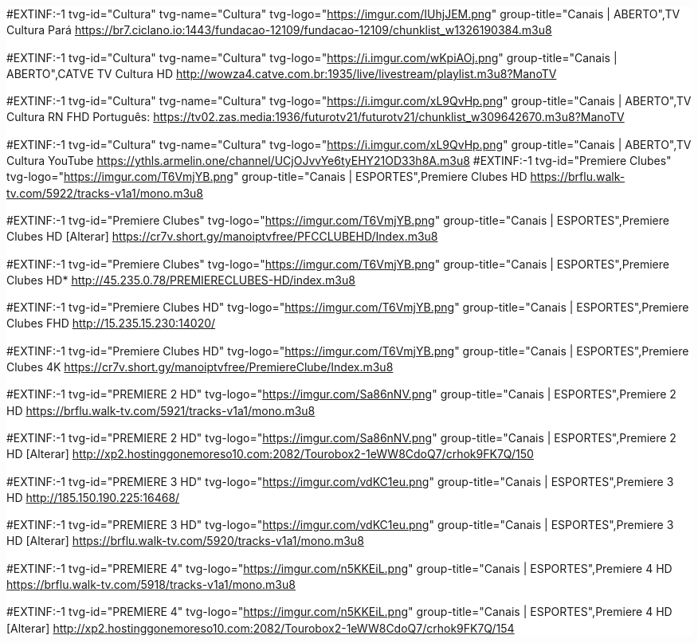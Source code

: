 #EXTINF:-1 tvg-id="Cultura" tvg-name="Cultura" tvg-logo="https://imgur.com/IUhjJEM.png" group-title="Canais | ABERTO",TV Cultura Pará
https://br7.ciclano.io:1443/fundacao-12109/fundacao-12109/chunklist_w1326190384.m3u8

#EXTINF:-1 tvg-id="Cultura" tvg-name="Cultura" tvg-logo="https://i.imgur.com/wKpiAOj.png" group-title="Canais | ABERTO",CATVE TV Cultura HD
http://wowza4.catve.com.br:1935/live/livestream/playlist.m3u8?ManoTV

#EXTINF:-1 tvg-id="Cultura" tvg-name="Cultura" tvg-logo="https://i.imgur.com/xL9QvHp.png" group-title="Canais | ABERTO",TV Cultura RN FHD
Português: https://tv02.zas.media:1936/futurotv21/futurotv21/chunklist_w309642670.m3u8?ManoTV

#EXTINF:-1 tvg-id="Cultura" tvg-name="Cultura" tvg-logo="https://i.imgur.com/xL9QvHp.png" group-title="Canais | ABERTO",TV Cultura YouTube
https://ythls.armelin.one/channel/UCjOJvvYe6tyEHY21OD33h8A.m3u8
#EXTINF:-1 tvg-id="Premiere Clubes" tvg-logo="https://imgur.com/T6VmjYB.png" group-title="Canais | ESPORTES",Premiere Clubes HD
https://brflu.walk-tv.com/5922/tracks-v1a1/mono.m3u8

#EXTINF:-1 tvg-id="Premiere Clubes" tvg-logo="https://imgur.com/T6VmjYB.png" group-title="Canais | ESPORTES",Premiere Clubes HD [Alterar]
https://cr7v.short.gy/manoiptvfree/PFCCLUBEHD/Index.m3u8

#EXTINF:-1 tvg-id="Premiere Clubes" tvg-logo="https://imgur.com/T6VmjYB.png" group-title="Canais | ESPORTES",Premiere Clubes HD*
http://45.235.0.78/PREMIERECLUBES-HD/index.m3u8

#EXTINF:-1 tvg-id="Premiere Clubes HD" tvg-logo="https://imgur.com/T6VmjYB.png" group-title="Canais | ESPORTES",Premiere Clubes FHD
http://15.235.15.230:14020/

#EXTINF:-1 tvg-id="Premiere Clubes HD" tvg-logo="https://imgur.com/T6VmjYB.png" group-title="Canais | ESPORTES",Premiere Clubes 4K
https://cr7v.short.gy/manoiptvfree/PremiereClube/Index.m3u8

#EXTINF:-1 tvg-id="PREMIERE 2 HD" tvg-logo="https://imgur.com/Sa86nNV.png" group-title="Canais | ESPORTES",Premiere 2 HD
https://brflu.walk-tv.com/5921/tracks-v1a1/mono.m3u8

#EXTINF:-1 tvg-id="PREMIERE 2 HD" tvg-logo="https://imgur.com/Sa86nNV.png" group-title="Canais | ESPORTES",Premiere 2 HD [Alterar]
http://xp2.hostinggonemoreso10.com:2082/Tourobox2-1eWW8CdoQ7/crhok9FK7Q/150

#EXTINF:-1 tvg-id="PREMIERE 3 HD" tvg-logo="https://imgur.com/vdKC1eu.png" group-title="Canais | ESPORTES",Premiere 3 HD
http://185.150.190.225:16468/

#EXTINF:-1 tvg-id="PREMIERE 3 HD" tvg-logo="https://imgur.com/vdKC1eu.png" group-title="Canais | ESPORTES",Premiere 3 HD [Alterar]
https://brflu.walk-tv.com/5920/tracks-v1a1/mono.m3u8

#EXTINF:-1 tvg-id="PREMIERE 4" tvg-logo="https://imgur.com/n5KKEiL.png" group-title="Canais | ESPORTES",Premiere 4 HD
https://brflu.walk-tv.com/5918/tracks-v1a1/mono.m3u8

#EXTINF:-1 tvg-id="PREMIERE 4" tvg-logo="https://imgur.com/n5KKEiL.png" group-title="Canais | ESPORTES",Premiere 4 HD [Alterar]
http://xp2.hostinggonemoreso10.com:2082/Tourobox2-1eWW8CdoQ7/crhok9FK7Q/154
